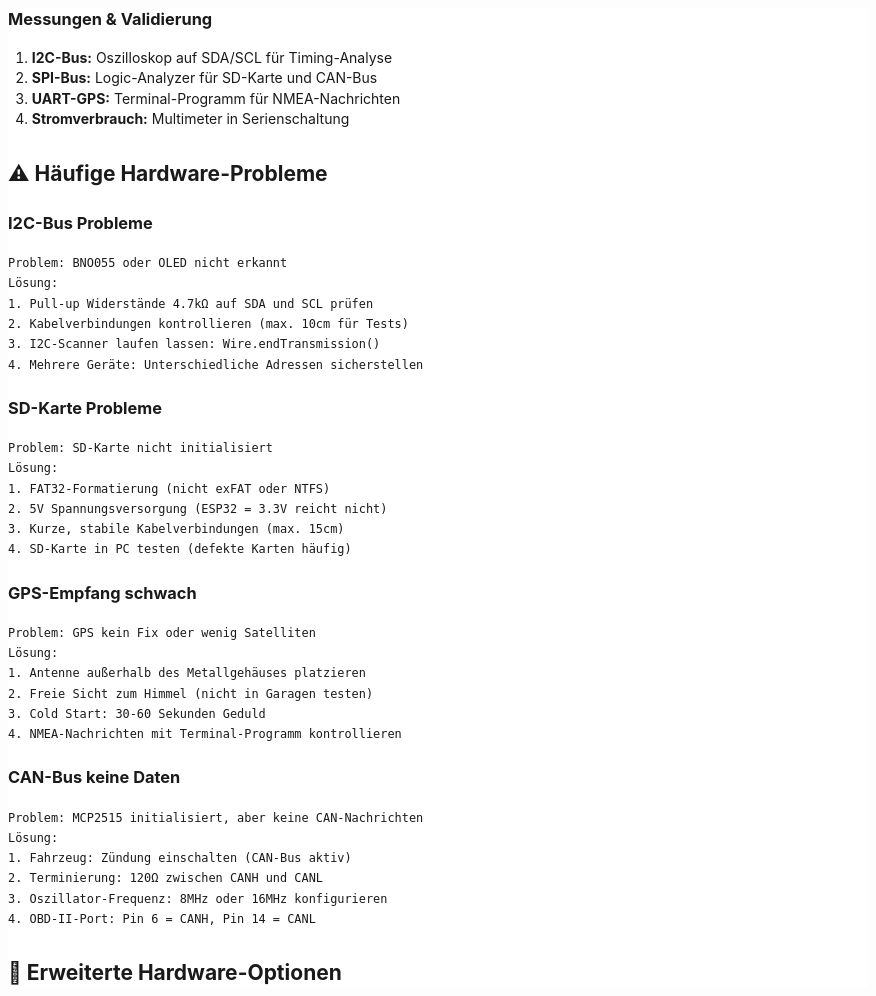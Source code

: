 ### Messungen & Validierung
1. **I2C-Bus:** Oszilloskop auf SDA/SCL für Timing-Analyse
2. **SPI-Bus:** Logic-Analyzer für SD-Karte und CAN-Bus
3. **UART-GPS:** Terminal-Programm für NMEA-Nachrichten
4. **Stromverbrauch:** Multimeter in Serienschaltung

## ⚠️ Häufige Hardware-Probleme

### I2C-Bus Probleme
```
Problem: BNO055 oder OLED nicht erkannt
Lösung:
1. Pull-up Widerstände 4.7kΩ auf SDA und SCL prüfen
2. Kabelverbindungen kontrollieren (max. 10cm für Tests)
3. I2C-Scanner laufen lassen: Wire.endTransmission()
4. Mehrere Geräte: Unterschiedliche Adressen sicherstellen
```

### SD-Karte Probleme  
```
Problem: SD-Karte nicht initialisiert
Lösung:
1. FAT32-Formatierung (nicht exFAT oder NTFS)
2. 5V Spannungsversorgung (ESP32 = 3.3V reicht nicht)
3. Kurze, stabile Kabelverbindungen (max. 15cm)
4. SD-Karte in PC testen (defekte Karten häufig)
```

### GPS-Empfang schwach
```
Problem: GPS kein Fix oder wenig Satelliten
Lösung:  
1. Antenne außerhalb des Metallgehäuses platzieren
2. Freie Sicht zum Himmel (nicht in Garagen testen)
3. Cold Start: 30-60 Sekunden Geduld
4. NMEA-Nachrichten mit Terminal-Programm kontrollieren
```

### CAN-Bus keine Daten
```
Problem: MCP2515 initialisiert, aber keine CAN-Nachrichten
Lösung:
1. Fahrzeug: Zündung einschalten (CAN-Bus aktiv)
2. Terminierung: 120Ω zwischen CANH und CANL  
3. Oszillator-Frequenz: 8MHz oder 16MHz konfigurieren
4. OBD-II-Port: Pin 6 = CANH, Pin 14 = CANL
```

## 🔧 Erweiterte Hardware-Optionen
